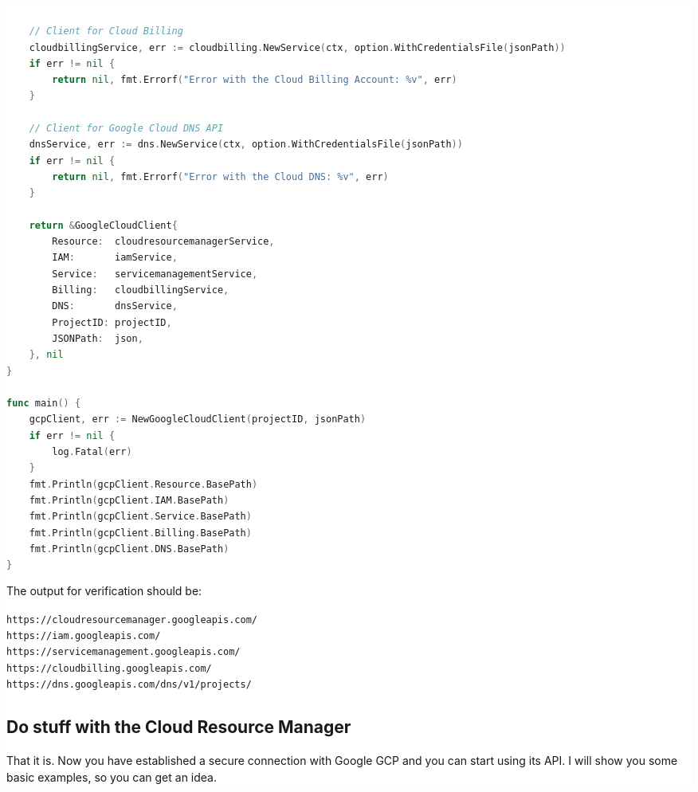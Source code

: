 ```go

	// Client for Cloud Billing
	cloudbillingService, err := cloudbilling.NewService(ctx, option.WithCredentialsFile(jsonPath))
	if err != nil {
		return nil, fmt.Errorf("Error with the Cloud Billing Account: %v", err)
	}

	// Client for Google Cloud DNS API
	dnsService, err := dns.NewService(ctx, option.WithCredentialsFile(jsonPath))
	if err != nil {
		return nil, fmt.Errorf("Error with the Cloud DNS: %v", err)
	}

	return &GoogleCloudClient{
		Resource:  cloudresourcemanagerService,
		IAM:       iamService,
		Service:   servicemanagementService,
		Billing:   cloudbillingService,
		DNS:       dnsService,
		ProjectID: projectID,
		JSONPath:  json,
	}, nil
}

func main() {
	gcpClient, err := NewGoogleCloudClient(projectID, jsonPath)
	if err != nil {
		log.Fatal(err)
	}
	fmt.Println(gcpClient.Resource.BasePath)
	fmt.Println(gcpClient.IAM.BasePath)
	fmt.Println(gcpClient.Service.BasePath)
	fmt.Println(gcpClient.Billing.BasePath)
	fmt.Println(gcpClient.DNS.BasePath)
}
```

The output for verification should be:

```
https://cloudresourcemanager.googleapis.com/
https://iam.googleapis.com/
https://servicemanagement.googleapis.com/
https://cloudbilling.googleapis.com/
https://dns.googleapis.com/dns/v1/projects/
```

## Do stuff with the Cloud Resource Manager

That it is.
Now you have established a secure connection with Google GCP and you can start using its API.
I will show you some basic examples, so you can get an idea.

